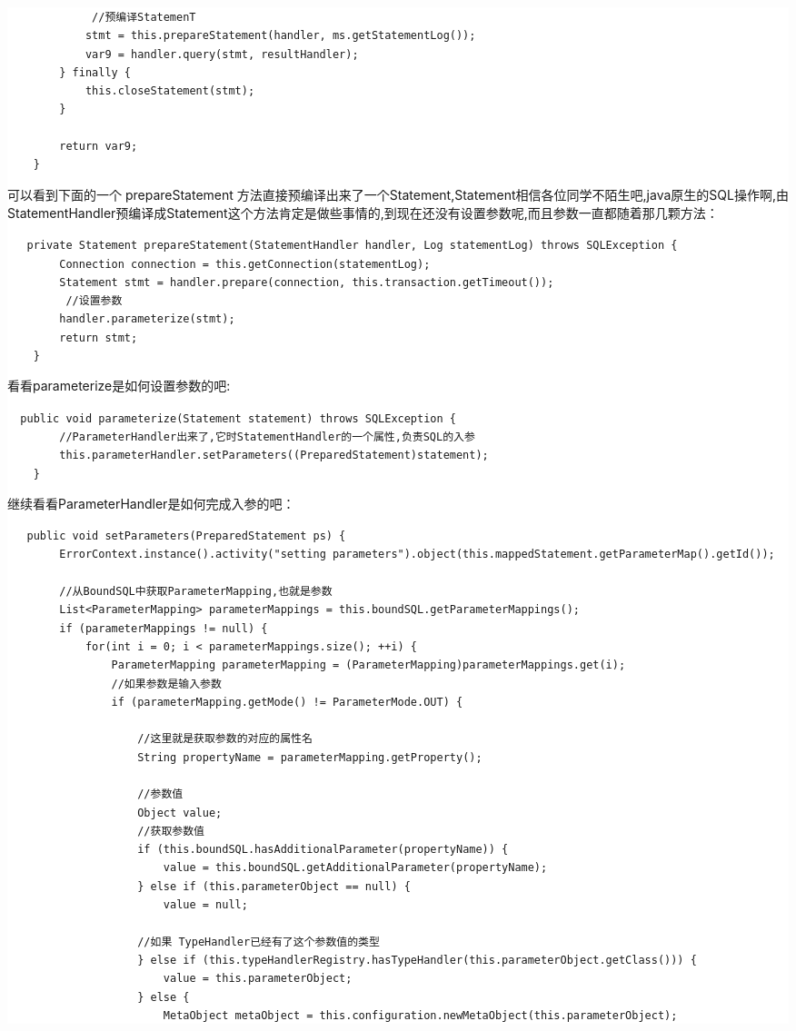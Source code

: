 ````
             //预编译StatemenT    
            stmt = this.prepareStatement(handler, ms.getStatementLog());
            var9 = handler.query(stmt, resultHandler);
        } finally {
            this.closeStatement(stmt);
        }

        return var9;
    }

````
可以看到下面的一个 prepareStatement 方法直接预编译出来了一个Statement,Statement相信各位同学不陌生吧,java原生的SQL操作啊,由StatementHandler预编译成Statement这个方法肯定是做些事情的,到现在还没有设置参数呢,而且参数一直都随着那几颗方法：
````
   private Statement prepareStatement(StatementHandler handler, Log statementLog) throws SQLException {
        Connection connection = this.getConnection(statementLog);
        Statement stmt = handler.prepare(connection, this.transaction.getTimeout());
         //设置参数  
        handler.parameterize(stmt);
        return stmt;
    }
````

看看parameterize是如何设置参数的吧:

````
  public void parameterize(Statement statement) throws SQLException {
        //ParameterHandler出来了,它时StatementHandler的一个属性,负责SQL的入参
        this.parameterHandler.setParameters((PreparedStatement)statement);
    }
````

继续看看ParameterHandler是如何完成入参的吧：

````
   public void setParameters(PreparedStatement ps) {
        ErrorContext.instance().activity("setting parameters").object(this.mappedStatement.getParameterMap().getId());
       
        //从BoundSQL中获取ParameterMapping,也就是参数
        List<ParameterMapping> parameterMappings = this.boundSQL.getParameterMappings();
        if (parameterMappings != null) {
            for(int i = 0; i < parameterMappings.size(); ++i) {
                ParameterMapping parameterMapping = (ParameterMapping)parameterMappings.get(i);
                //如果参数是输入参数
                if (parameterMapping.getMode() != ParameterMode.OUT) {

                    //这里就是获取参数的对应的属性名
                    String propertyName = parameterMapping.getProperty();

                    //参数值
                    Object value;
                    //获取参数值
                    if (this.boundSQL.hasAdditionalParameter(propertyName)) {
                        value = this.boundSQL.getAdditionalParameter(propertyName);
                    } else if (this.parameterObject == null) {
                        value = null;

                    //如果 TypeHandler已经有了这个参数值的类型
                    } else if (this.typeHandlerRegistry.hasTypeHandler(this.parameterObject.getClass())) {
                        value = this.parameterObject;
                    } else {
                        MetaObject metaObject = this.configuration.newMetaObject(this.parameterObject);
````